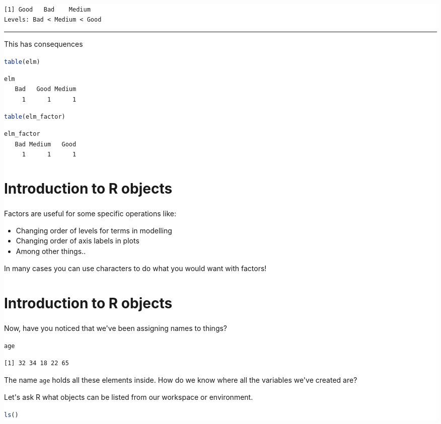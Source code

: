 ```
[1] Good   Bad    Medium
Levels: Bad < Medium < Good
```

***
This has consequences


```r
table(elm)
```

```
elm
   Bad   Good Medium 
     1      1      1 
```


```r
table(elm_factor)
```

```
elm_factor
   Bad Medium   Good 
     1      1      1 
```

Introduction to R objects
========================================================

Factors are useful for some specific operations like:

- Changing order of levels for terms in modelling
- Changing order of axis labels in plots
- Among other things..

In many cases you can use characters to do what you would want with factors!

Introduction to R objects
========================================================

Now, have you noticed that we've been assigning names to things?


```r
age
```

```
[1] 32 34 18 22 65
```

The name `age` holds all these elements inside. How do we know where all the variables we've created are?

Let's ask R what objects can be listed from our workspace or environment.

```r
ls()
```
